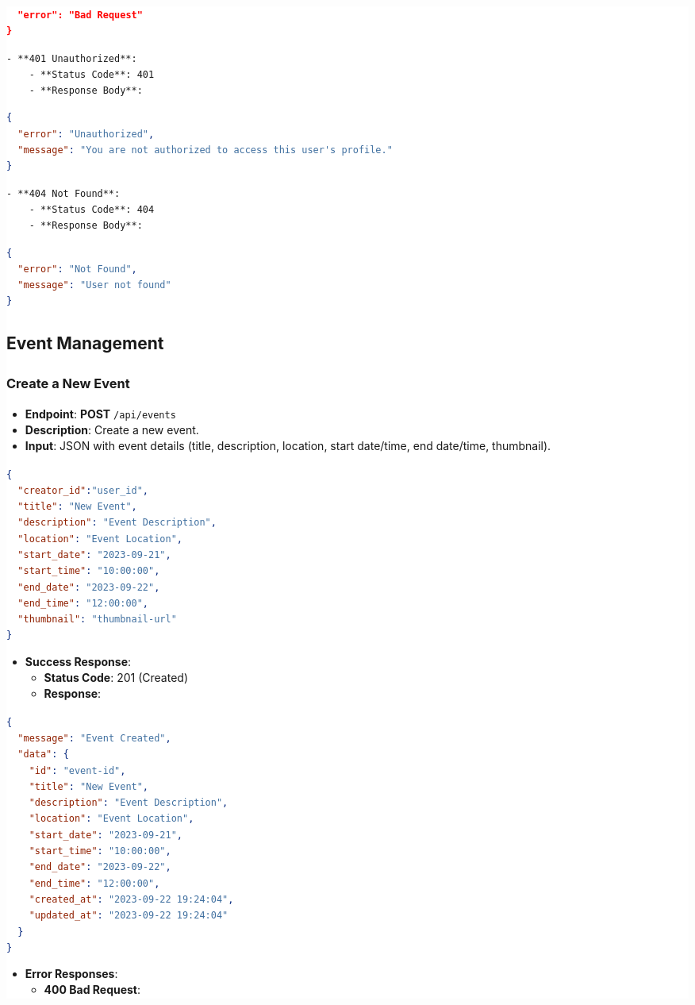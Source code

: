   ```JSON
    "error": "Bad Request"
  }
  ```
    - **401 Unauthorized**:
        - **Status Code**: 401
        - **Response Body**:
  ```JSON
  {
    "error": "Unauthorized",
    "message": "You are not authorized to access this user's profile."
  }
  ```
    - **404 Not Found**:
        - **Status Code**: 404
        - **Response Body**:
  ```JSON
  {
    "error": "Not Found",
    "message": "User not found"
  }
  ```

## Event Management 

### Create a New Event
- **Endpoint**: **POST** `/api/events`
- **Description**: Create a new event.
- **Input**: JSON with event details (title, description, location, start date/time, end date/time, thumbnail).
```JSON
{
  "creator_id":"user_id",
  "title": "New Event",
  "description": "Event Description",
  "location": "Event Location",
  "start_date": "2023-09-21",
  "start_time": "10:00:00",
  "end_date": "2023-09-22",
  "end_time": "12:00:00",
  "thumbnail": "thumbnail-url"
}
```
- **Success Response**:
    - **Status Code**: 201 (Created)
    - **Response**:
```JSON
{ 
  "message": "Event Created",
  "data": {
    "id": "event-id",
    "title": "New Event",
    "description": "Event Description",
    "location": "Event Location",
    "start_date": "2023-09-21",
    "start_time": "10:00:00",
    "end_date": "2023-09-22",
    "end_time": "12:00:00",
    "created_at": "2023-09-22 19:24:04",
    "updated_at": "2023-09-22 19:24:04"
  }
}
```
- **Error Responses**:
    - **400 Bad Request**: